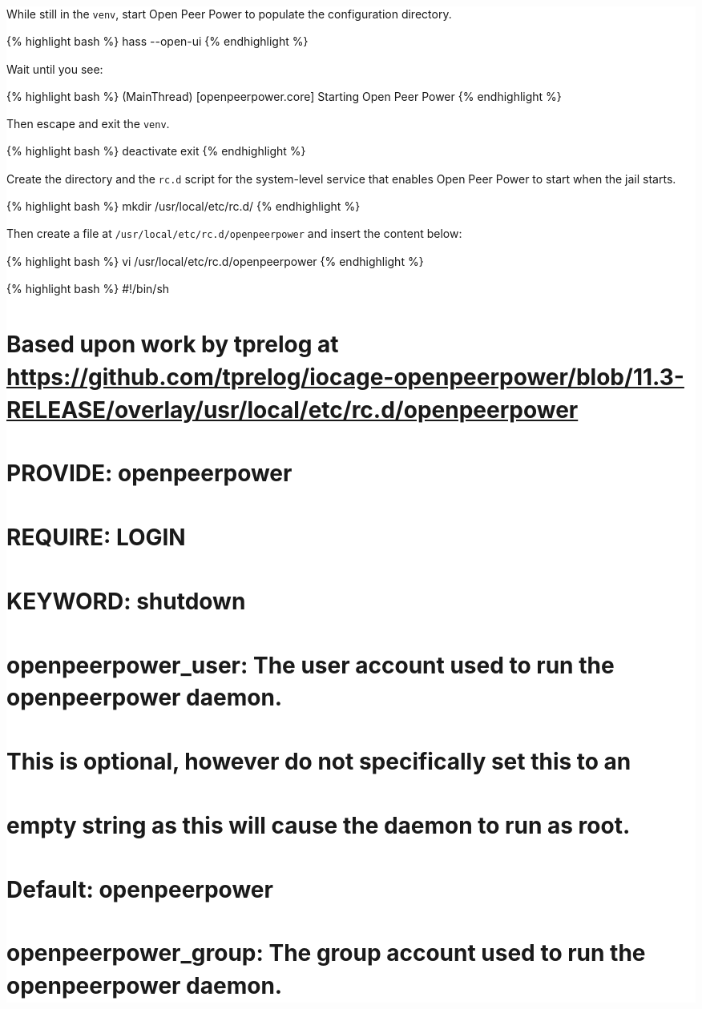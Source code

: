 While still in the `venv`, start Open Peer Power to populate the configuration directory.

{% highlight bash %}
hass --open-ui
{% endhighlight %}

Wait until you see:

{% highlight bash %}
(MainThread) [openpeerpower.core] Starting Open Peer Power
{% endhighlight %}

Then escape and exit the `venv`.

{% highlight bash %}
deactivate
exit
{% endhighlight %}

Create the directory and the `rc.d` script for the system-level service that enables Open Peer Power to start when the jail starts.

{% highlight bash %}
mkdir /usr/local/etc/rc.d/
{% endhighlight %}

Then create a file at `/usr/local/etc/rc.d/openpeerpower` and insert the content below:

{% highlight bash %}
vi /usr/local/etc/rc.d/openpeerpower
{% endhighlight %}

{% highlight bash %}
#!/bin/sh
#
# Based upon work by tprelog at https://github.com/tprelog/iocage-openpeerpower/blob/11.3-RELEASE/overlay/usr/local/etc/rc.d/openpeerpower
#
# PROVIDE: openpeerpower
# REQUIRE: LOGIN
# KEYWORD: shutdown
#
# openpeerpower_user: The user account used to run the openpeerpower daemon.
#   This is optional, however do not specifically set this to an
#   empty string as this will cause the daemon to run as root.
#   Default: openpeerpower
# openpeerpower_group: The group account used to run the openpeerpower daemon.